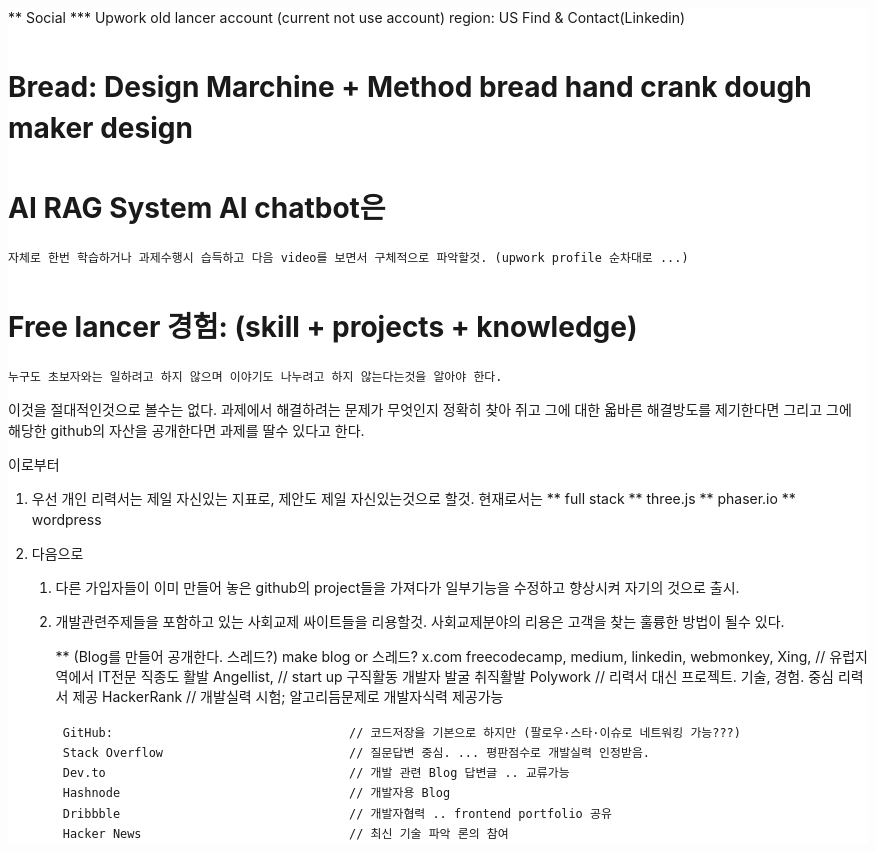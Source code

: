 
** Social
	*** Upwork old lancer account (current not use account) region: US  Find & Contact(Linkedin) 



# Bread: Design Marchine + Method bread   hand crank dough maker design



# AI RAG System AI chatbot은
	자체로 한번 학습하거나 과제수행시 습득하고 다음 video를 보면서 구체적으로 파악할것. (upwork profile 순차대로 ...)



# Free lancer 경험: (skill + projects + knowledge)
`누구도 초보자와는 일하려고 하지 않으며 이야기도 나누려고 하지 않는다는것을 알아야 한다.`

이것을 절대적인것으로 볼수는 없다. 과제에서 해결하려는 문제가 무엇인지 정확히 찾아 쥐고 그에 대한 옯바른 해결방도를 제기한다면 그리고 그에 해당한 github의 자산을 공개한다면 과제를 딸수 있다고 한다.

이로부터
1. 우선 개인 리력서는 제일 자신있는 지표로, 제안도 제일 자신있는것으로 할것.
	현재로서는 
		** full stack
		** three.js
		** phaser.io
		** wordpress


2. 다음으로 
	1) 다른 가입자들이 이미 만들어 놓은 github의 project들을 가져다가 일부기능을 수정하고 향상시켜 자기의 것으로 출시.

	2) 개발관련주제들을 포함하고 있는 사회교제 싸이트들을 리용할것.  사회교제분야의 리용은 고객을 찾는 훌륭한 방법이 될수 있다.

		** (Blog를 만들어 공개한다. 스레드?) make blog or 스레드?
			x.com
			freecodecamp,
			medium,
			linkedin,
			webmonkey,
			Xing,  									// 유럽지역에서 IT전문 직종도 활발
			Angellist,          					// start up 구직활동 개발자 발굴 취직활발
			Polywork            					// 리력서 대신 프로젝트. 기술, 경험. 중심 리력서 제공
			HackerRank          					// 개발실력 시험; 알고리듬문제로 개발자식력 제공가능

			GitHub: 								// 코드저장을 기본으로 하지만 (팔로우·스타·이슈로 네트워킹 가능???)
			Stack Overflow      					// 질문답변 중심. ... 평판점수로 개발실력 인정받음.
			Dev.to              					// 개발 관련 Blog 답변글 .. 교류가능
			Hashnode								// 개발자용 Blog
			Dribbble                   				// 개발자협력 .. frontend portfolio 공유
			Hacker News								// 최신 기술 파악 론의 참여
